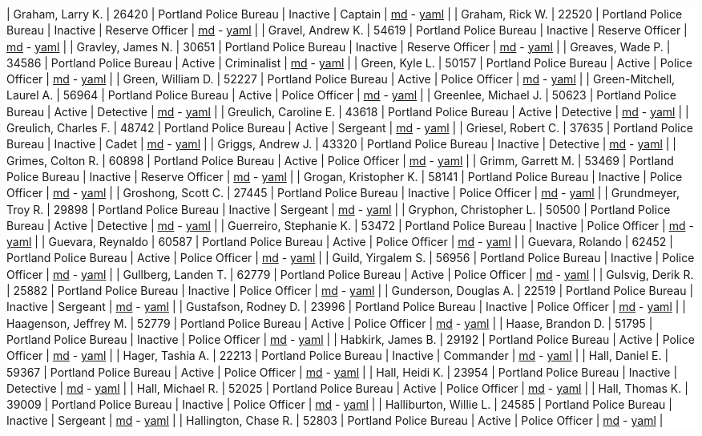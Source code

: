 | Graham, Larry K. | 26420 | Portland Police Bureau | Inactive | Captain | [md](../markdown/26420-transcript.md) - [yaml](../yaml/26420-transcript.yml) |
| Graham, Rick W. | 22520 | Portland Police Bureau | Inactive | Reserve Officer | [md](../markdown/22520-transcript.md) - [yaml](../yaml/22520-transcript.yml) |
| Gravel, Andrew K. | 54619 | Portland Police Bureau | Inactive | Reserve Officer | [md](../markdown/54619-transcript.md) - [yaml](../yaml/54619-transcript.yml) |
| Gravley, James N. | 30651 | Portland Police Bureau | Inactive | Reserve Officer | [md](../markdown/30651-transcript.md) - [yaml](../yaml/30651-transcript.yml) |
| Greaves, Wade P. | 34586 | Portland Police Bureau | Active | Criminalist | [md](../markdown/34586-transcript.md) - [yaml](../yaml/34586-transcript.yml) |
| Green, Kyle L. | 50157 | Portland Police Bureau | Active | Police Officer | [md](../markdown/50157-transcript.md) - [yaml](../yaml/50157-transcript.yml) |
| Green, William D. | 52227 | Portland Police Bureau | Active | Police Officer | [md](../markdown/52227-transcript.md) - [yaml](../yaml/52227-transcript.yml) |
| Green-Mitchell, Laurel A. | 56964 | Portland Police Bureau | Active | Police Officer | [md](../markdown/56964-transcript.md) - [yaml](../yaml/56964-transcript.yml) |
| Greenlee, Michael J. | 50623 | Portland Police Bureau | Active | Detective | [md](../markdown/50623-transcript.md) - [yaml](../yaml/50623-transcript.yml) |
| Greulich, Caroline E. | 43618 | Portland Police Bureau | Active | Detective | [md](../markdown/43618-transcript.md) - [yaml](../yaml/43618-transcript.yml) |
| Greulich, Charles F. | 48742 | Portland Police Bureau | Active | Sergeant | [md](../markdown/48742-transcript.md) - [yaml](../yaml/48742-transcript.yml) |
| Griesel, Robert C. | 37635 | Portland Police Bureau | Inactive | Cadet | [md](../markdown/37635-transcript.md) - [yaml](../yaml/37635-transcript.yml) |
| Griggs, Andrew J. | 43320 | Portland Police Bureau | Inactive | Detective | [md](../markdown/43320-transcript.md) - [yaml](../yaml/43320-transcript.yml) |
| Grimes, Colton R. | 60898 | Portland Police Bureau | Active | Police Officer | [md](../markdown/60898-transcript.md) - [yaml](../yaml/60898-transcript.yml) |
| Grimm, Garrett M. | 53469 | Portland Police Bureau | Inactive | Reserve Officer | [md](../markdown/53469-transcript.md) - [yaml](../yaml/53469-transcript.yml) |
| Grogan, Kristopher K. | 58141 | Portland Police Bureau | Inactive | Police Officer | [md](../markdown/58141-transcript.md) - [yaml](../yaml/58141-transcript.yml) |
| Groshong, Scott C. | 27445 | Portland Police Bureau | Inactive | Police Officer | [md](../markdown/27445-transcript.md) - [yaml](../yaml/27445-transcript.yml) |
| Grundmeyer, Troy R. | 29898 | Portland Police Bureau | Inactive | Sergeant | [md](../markdown/29898-transcript.md) - [yaml](../yaml/29898-transcript.yml) |
| Gryphon, Christopher L. | 50500 | Portland Police Bureau | Active | Detective | [md](../markdown/50500-transcript.md) - [yaml](../yaml/50500-transcript.yml) |
| Guerreiro, Stephanie K. | 53472 | Portland Police Bureau | Inactive | Police Officer | [md](../markdown/53472-transcript.md) - [yaml](../yaml/53472-transcript.yml) |
| Guevara, Reynaldo | 60587 | Portland Police Bureau | Active | Police Officer | [md](../markdown/60587-transcript.md) - [yaml](../yaml/60587-transcript.yml) |
| Guevara, Rolando | 62452 | Portland Police Bureau | Active | Police Officer | [md](../markdown/62452-transcript.md) - [yaml](../yaml/62452-transcript.yml) |
| Guild, Yirgalem S. | 56956 | Portland Police Bureau | Inactive | Police Officer | [md](../markdown/56956-transcript.md) - [yaml](../yaml/56956-transcript.yml) |
| Gullberg, Landen T. | 62779 | Portland Police Bureau | Active | Police Officer | [md](../markdown/62779-transcript.md) - [yaml](../yaml/62779-transcript.yml) |
| Gulsvig, Derik R. | 25882 | Portland Police Bureau | Inactive | Police Officer | [md](../markdown/25882-transcript.md) - [yaml](../yaml/25882-transcript.yml) |
| Gunderson, Douglas A. | 22519 | Portland Police Bureau | Inactive | Sergeant | [md](../markdown/22519-transcript.md) - [yaml](../yaml/22519-transcript.yml) |
| Gustafson, Rodney D. | 23996 | Portland Police Bureau | Inactive | Police Officer | [md](../markdown/23996-transcript.md) - [yaml](../yaml/23996-transcript.yml) |
| Haagenson, Jeffrey M. | 52779 | Portland Police Bureau | Active | Police Officer | [md](../markdown/52779-transcript.md) - [yaml](../yaml/52779-transcript.yml) |
| Haase, Brandon D. | 51795 | Portland Police Bureau | Inactive | Police Officer | [md](../markdown/51795-transcript.md) - [yaml](../yaml/51795-transcript.yml) |
| Habkirk, James B. | 29192 | Portland Police Bureau | Active | Police Officer | [md](../markdown/29192-transcript.md) - [yaml](../yaml/29192-transcript.yml) |
| Hager, Tashia A. | 22213 | Portland Police Bureau | Inactive | Commander | [md](../markdown/22213-transcript.md) - [yaml](../yaml/22213-transcript.yml) |
| Hall, Daniel E. | 59367 | Portland Police Bureau | Active | Police Officer | [md](../markdown/59367-transcript.md) - [yaml](../yaml/59367-transcript.yml) |
| Hall, Heidi K. | 23954 | Portland Police Bureau | Inactive | Detective | [md](../markdown/23954-transcript.md) - [yaml](../yaml/23954-transcript.yml) |
| Hall, Michael R. | 52025 | Portland Police Bureau | Active | Police Officer | [md](../markdown/52025-transcript.md) - [yaml](../yaml/52025-transcript.yml) |
| Hall, Thomas K. | 39009 | Portland Police Bureau | Inactive | Police Officer | [md](../markdown/39009-transcript.md) - [yaml](../yaml/39009-transcript.yml) |
| Halliburton, Willie L. | 24585 | Portland Police Bureau | Inactive | Sergeant | [md](../markdown/24585-transcript.md) - [yaml](../yaml/24585-transcript.yml) |
| Hallington, Chase R. | 52803 | Portland Police Bureau | Active | Police Officer | [md](../markdown/52803-transcript.md) - [yaml](../yaml/52803-transcript.yml) |